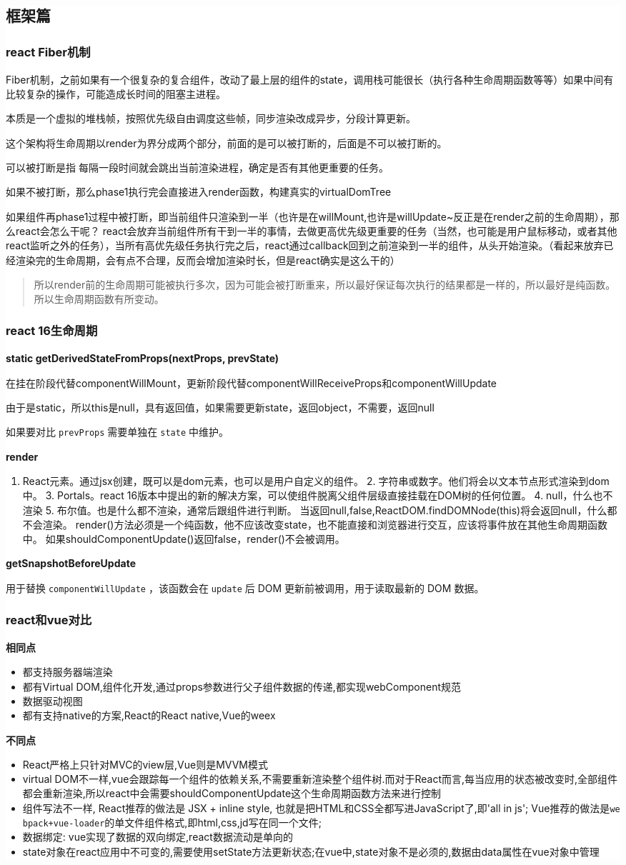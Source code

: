 ## 框架篇

### react Fiber机制

Fiber机制，之前如果有一个很复杂的复合组件，改动了最上层的组件的state，调用栈可能很长（执行各种生命周期函数等等）如果中间有比较复杂的操作，可能造成长时间的阻塞主进程。

本质是一个虚拟的堆栈帧，按照优先级自由调度这些帧，同步渲染改成异步，分段计算更新。

这个架构将生命周期以render为界分成两个部分，前面的是可以被打断的，后面是不可以被打断的。

可以被打断是指 每隔一段时间就会跳出当前渲染进程，确定是否有其他更重要的任务。

如果不被打断，那么phase1执行完会直接进入render函数，构建真实的virtualDomTree

如果组件再phase1过程中被打断，即当前组件只渲染到一半（也许是在willMount,也许是willUpdate~反正是在render之前的生命周期），那么react会怎么干呢？ react会放弃当前组件所有干到一半的事情，去做更高优先级更重要的任务（当然，也可能是用户鼠标移动，或者其他react监听之外的任务），当所有高优先级任务执行完之后，react通过callback回到之前渲染到一半的组件，从头开始渲染。（看起来放弃已经渲染完的生命周期，会有点不合理，反而会增加渲染时长，但是react确实是这么干的）

> 所以render前的生命周期可能被执行多次，因为可能会被打断重来，所以最好保证每次执行的结果都是一样的，所以最好是纯函数。所以生命周期函数有所变动。

### react 16生命周期

**static getDerivedStateFromProps(**nextProps, prevState**)**

在挂在阶段代替componentWillMount，更新阶段代替componentWillReceiveProps和componentWillUpdate

由于是static，所以this是null，具有返回值，如果需要更新state，返回object，不需要，返回null

如果要对比 `prevProps` 需要单独在 `state` 中维护。

**render**

1. React元素。通过jsx创建，既可以是dom元素，也可以是用户自定义的组件。  2. 字符串或数字。他们将会以文本节点形式渲染到dom中。  3. Portals。react 16版本中提出的新的解决方案，可以使组件脱离父组件层级直接挂载在DOM树的任何位置。  4. null，什么也不渲染  5. 布尔值。也是什么都不渲染，通常后跟组件进行判断。 当返回null,false,ReactDOM.findDOMNode(this)将会返回null，什么都不会渲染。 render()方法必须是一个纯函数，他不应该改变state，也不能直接和浏览器进行交互，应该将事件放在其他生命周期函数中。  如果shouldComponentUpdate()返回false，render()不会被调用。

**getSnapshotBeforeUpdate**

用于替换 `componentWillUpdate` ，该函数会在 `update` 后 DOM 更新前被调用，用于读取最新的 DOM 数据。

### react和vue对比

**相同点**

- 都支持服务器端渲染
- 都有Virtual DOM,组件化开发,通过props参数进行父子组件数据的传递,都实现webComponent规范
- 数据驱动视图
- 都有支持native的方案,React的React native,Vue的weex

**不同点**

- React严格上只针对MVC的view层,Vue则是MVVM模式
- virtual DOM不一样,vue会跟踪每一个组件的依赖关系,不需要重新渲染整个组件树.而对于React而言,每当应用的状态被改变时,全部组件都会重新渲染,所以react中会需要shouldComponentUpdate这个生命周期函数方法来进行控制
- 组件写法不一样, React推荐的做法是 JSX + inline style, 也就是把HTML和CSS全都写进JavaScript了,即'all in js'; Vue推荐的做法是`webpack+vue-loader`的单文件组件格式,即html,css,jd写在同一个文件;
- 数据绑定: vue实现了数据的双向绑定,react数据流动是单向的
- state对象在react应用中不可变的,需要使用setState方法更新状态;在vue中,state对象不是必须的,数据由data属性在vue对象中管理
